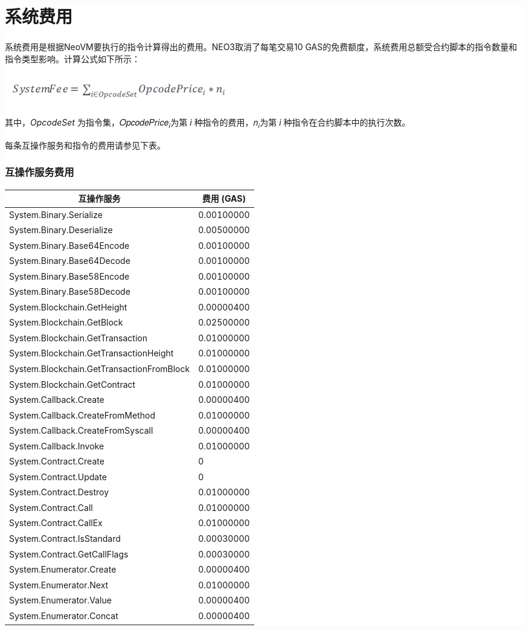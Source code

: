 # 系统费用

系统费用是根据NeoVM要执行的指令计算得出的费用。NEO3取消了每笔交易10 GAS的免费额度，系统费用总额受合约脚本的指令数量和指令类型影响。计算公式如下所示：

![system fee](../assets/system_fee.png)

其中，*OpcodeSet* 为指令集，𝑂𝑝𝑐𝑜𝑑𝑒𝑃𝑟𝑖𝑐𝑒<sub>𝑖</sub>为第 *i* 种指令的费用，𝑛<sub>𝑖</sub>为第 *i* 种指令在合约脚本中的执行次数。

每条互操作服务和指令的费用请参见下表。

### 互操作服务费用

| 互操作服务 | 费用 (GAS) |
|--|--|
| System.Binary.Serialize | 0.00100000  |
| System.Binary.Deserialize| 0.00500000  |
| System.Binary.Base64Encode| 0.00100000  |
| System.Binary.Base64Decode| 0.00100000  |
| System.Binary.Base58Encode| 0.00100000  |
| System.Binary.Base58Decode| 0.00100000  |
| System.Blockchain.GetHeight | 0.00000400  |
| System.Blockchain.GetBlock | 0.02500000  |
| System.Blockchain.GetTransaction | 0.01000000  |
| System.Blockchain.GetTransactionHeight | 0.01000000  |
| System.Blockchain.GetTransactionFromBlock | 0.01000000  |
| System.Blockchain.GetContract | 0.01000000  |
| System.Callback.Create | 0.00000400  |
| System.Callback.CreateFromMethod | 0.01000000  |
| System.Callback.CreateFromSyscall | 0.00000400  |
| System.Callback.Invoke | 0.01000000  |
| System.Contract.Create | 0  |
| System.Contract.Update | 0  |
| System.Contract.Destroy | 0.01000000  |
| System.Contract.Call | 0.01000000  |
| System.Contract.CallEx | 0.01000000  |
| System.Contract.IsStandard | 0.00030000  |
| System.Contract.GetCallFlags | 0.00030000  |
| System.Enumerator.Create | 0.00000400  |
| System.Enumerator.Next | 0.01000000  |
| System.Enumerator.Value | 0.00000400  |
| System.Enumerator.Concat | 0.00000400  |